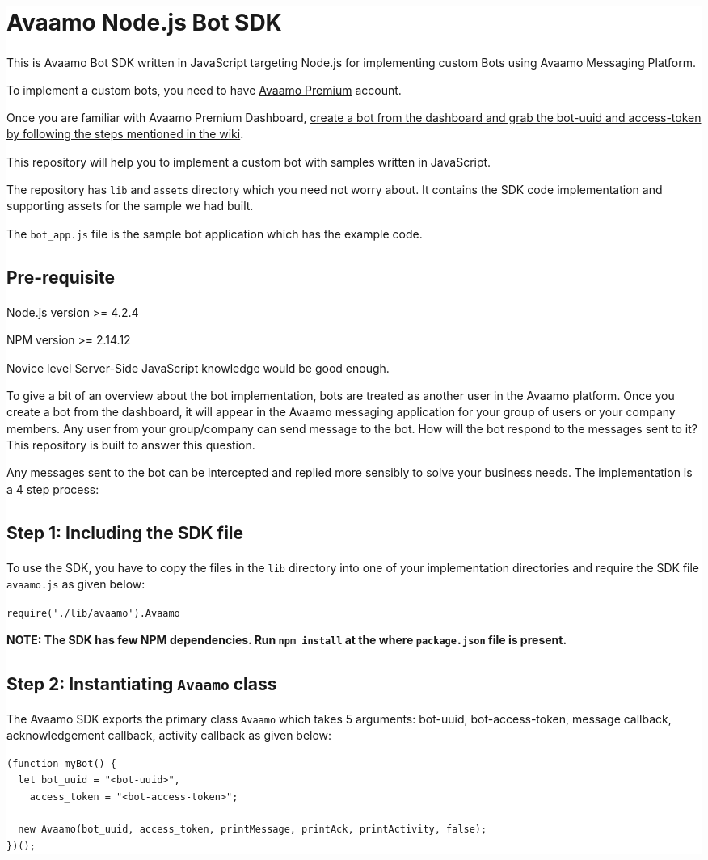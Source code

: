 # Avaamo Node.js Bot SDK

This is Avaamo Bot SDK written in JavaScript targeting Node.js for implementing custom Bots using Avaamo Messaging Platform.

To implement a custom bots, you need to have [Avaamo Premium] account.

Once you are familiar with Avaamo Premium Dashboard, [create a bot from the dashboard and grab the bot-uuid and access-token by following the steps mentioned in the wiki].

This repository will help you to implement a custom bot with samples written in JavaScript.

The repository has `lib` and `assets` directory which you need not worry about. It contains the SDK code implementation and supporting assets for the sample we had built.

The `bot_app.js` file is the sample bot application which has the example code.

## Pre-requisite
Node.js version >= 4.2.4

NPM version >= 2.14.12

Novice level Server-Side JavaScript knowledge would be good enough.

To give a bit of an overview about the bot implementation, bots are treated as another user in the Avaamo platform. Once you create a bot from the dashboard, it will appear in the Avaamo messaging application for your group of users or your company members. Any user from your group/company can send message to the bot. How will the bot respond to the messages sent to it? This repository is built to answer this question.

Any messages sent to the bot can be intercepted and replied more sensibly to solve your business needs. The implementation is a 4 step process:

## Step 1: Including the SDK file
To use the SDK, you have to copy the files in the `lib` directory into one of your implementation directories and require the SDK file `avaamo.js` as given below:

```
require('./lib/avaamo').Avaamo
```

**NOTE: The SDK has few NPM dependencies. Run `npm install` at the where `package.json` file is present.**

## Step 2: Instantiating `Avaamo` class
The Avaamo SDK exports the primary class `Avaamo` which takes 5 arguments: bot-uuid, bot-access-token, message callback, acknowledgement callback, activity callback as given below:

```
(function myBot() {
  let bot_uuid = "<bot-uuid>",
    access_token = "<bot-access-token>";

  new Avaamo(bot_uuid, access_token, printMessage, printAck, printActivity, false);
})();
```


[Click here to see the full code sample]: ./bot_app.js
[Avaamo Premium]: http://www.avaamo.com/premium.html
[create a bot from the dashboard and grab the bot-uuid and access-token by following the steps mentioned in the wiki]: https://github.com/avaamo/java/wiki